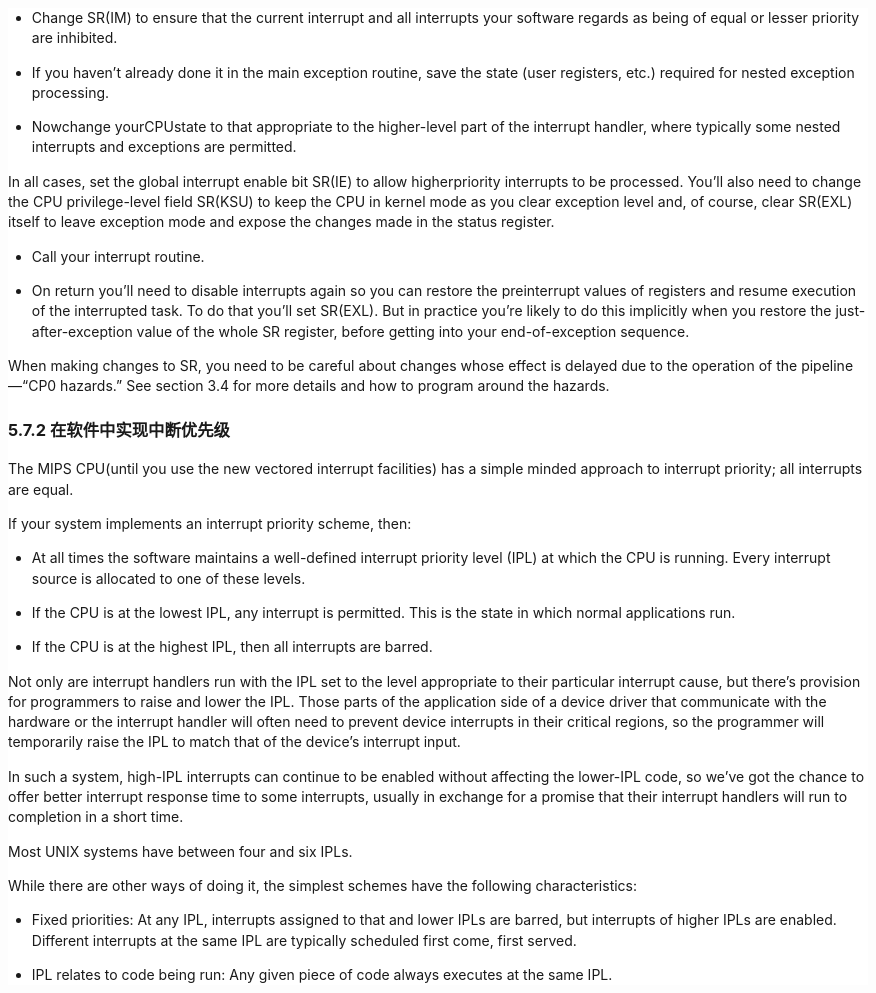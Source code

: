 * Change SR(IM) to ensure that the current interrupt and all interrupts your software regards as being of equal or lesser priority are inhibited.

* If you haven’t already done it in the main exception routine, save the state (user registers, etc.) required for nested exception processing.

* Nowchange yourCPUstate to that appropriate to the higher-level part of the interrupt handler, where typically some nested interrupts and exceptions are permitted.

In all cases, set the global interrupt enable bit SR(IE) to allow higherpriority interrupts to be processed. You’ll also need to change the CPU privilege-level field SR(KSU) to keep the CPU in kernel mode as you clear exception level and, of course, clear SR(EXL) itself to leave exception mode and expose the changes made in the status register.

* Call your interrupt routine.

* On return you’ll need to disable interrupts again so you can restore the preinterrupt values of registers and resume execution of the interrupted task. To do that you’ll set SR(EXL). But in practice you’re likely to do this implicitly when you restore the just-after-exception value of the whole SR register, before getting into your end-of-exception sequence.

When making changes to SR, you need to be careful about changes whose effect is delayed due to the operation of the pipeline—“CP0 hazards.” See section 3.4 for more details and how to program around the hazards.

<h3 id="5.7.2">5.7.2 在软件中实现中断优先级</h3>

The MIPS CPU(until you use the new vectored interrupt facilities) has a simple minded approach to interrupt priority; all interrupts are equal.

If your system implements an interrupt priority scheme, then:

* At all times the software maintains a well-defined interrupt priority level (IPL) at which the CPU is running. Every interrupt source is allocated to one of these levels.

* If the CPU is at the lowest IPL, any interrupt is permitted. This is the state in which normal applications run.

* If the CPU is at the highest IPL, then all interrupts are barred.

Not only are interrupt handlers run with the IPL set to the level appropriate to their particular interrupt cause, but there’s provision for programmers to raise and lower the IPL. Those parts of the application side of a device driver that communicate with the hardware or the interrupt handler will often need to prevent device interrupts in their critical regions, so the programmer will temporarily raise the IPL to match that of the device’s interrupt input.

In such a system, high-IPL interrupts can continue to be enabled without affecting the lower-IPL code, so we’ve got the chance to offer better interrupt response time to some interrupts, usually in exchange for a promise that their interrupt handlers will run to completion in a short time.

Most UNIX systems have between four and six IPLs.

While there are other ways of doing it, the simplest schemes have the following characteristics:

* Fixed priorities: At any IPL, interrupts assigned to that and lower IPLs are barred, but interrupts of higher IPLs are enabled. Different interrupts at the same IPL are typically scheduled first come, first served.

* IPL relates to code being run: Any given piece of code always executes at the same IPL.
